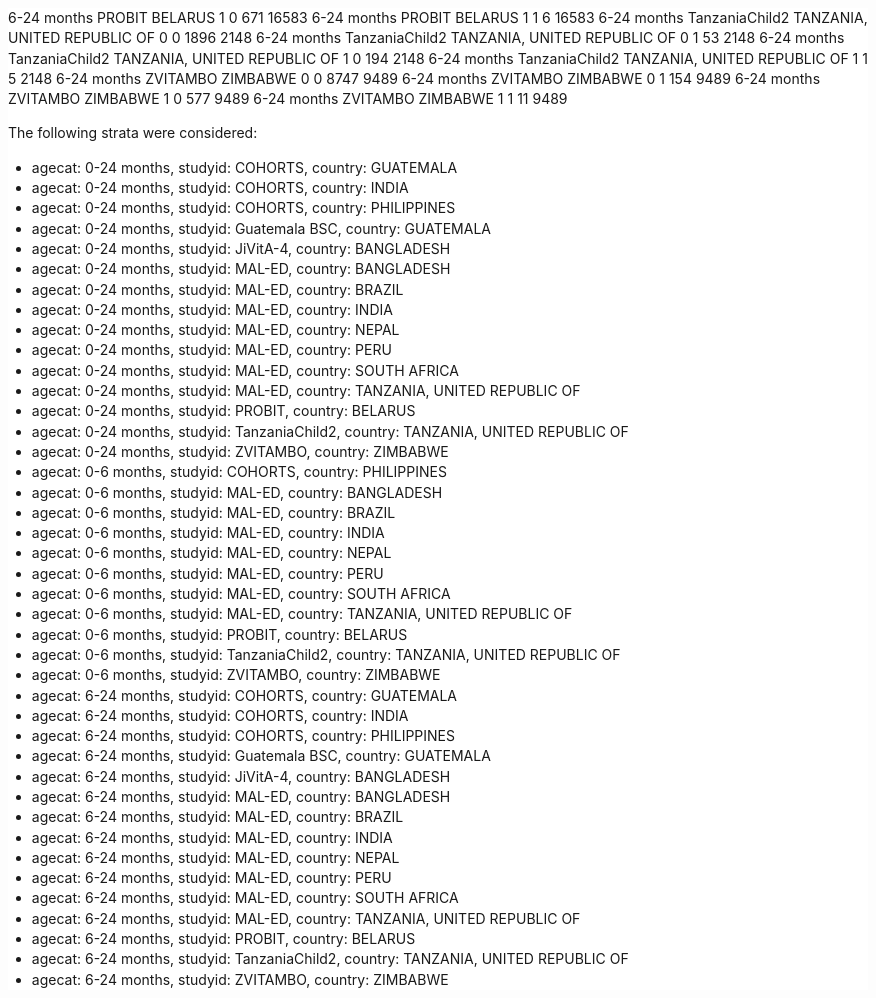 6-24 months   PROBIT           BELARUS                        1                 0      671   16583
6-24 months   PROBIT           BELARUS                        1                 1        6   16583
6-24 months   TanzaniaChild2   TANZANIA, UNITED REPUBLIC OF   0                 0     1896    2148
6-24 months   TanzaniaChild2   TANZANIA, UNITED REPUBLIC OF   0                 1       53    2148
6-24 months   TanzaniaChild2   TANZANIA, UNITED REPUBLIC OF   1                 0      194    2148
6-24 months   TanzaniaChild2   TANZANIA, UNITED REPUBLIC OF   1                 1        5    2148
6-24 months   ZVITAMBO         ZIMBABWE                       0                 0     8747    9489
6-24 months   ZVITAMBO         ZIMBABWE                       0                 1      154    9489
6-24 months   ZVITAMBO         ZIMBABWE                       1                 0      577    9489
6-24 months   ZVITAMBO         ZIMBABWE                       1                 1       11    9489


The following strata were considered:

* agecat: 0-24 months, studyid: COHORTS, country: GUATEMALA
* agecat: 0-24 months, studyid: COHORTS, country: INDIA
* agecat: 0-24 months, studyid: COHORTS, country: PHILIPPINES
* agecat: 0-24 months, studyid: Guatemala BSC, country: GUATEMALA
* agecat: 0-24 months, studyid: JiVitA-4, country: BANGLADESH
* agecat: 0-24 months, studyid: MAL-ED, country: BANGLADESH
* agecat: 0-24 months, studyid: MAL-ED, country: BRAZIL
* agecat: 0-24 months, studyid: MAL-ED, country: INDIA
* agecat: 0-24 months, studyid: MAL-ED, country: NEPAL
* agecat: 0-24 months, studyid: MAL-ED, country: PERU
* agecat: 0-24 months, studyid: MAL-ED, country: SOUTH AFRICA
* agecat: 0-24 months, studyid: MAL-ED, country: TANZANIA, UNITED REPUBLIC OF
* agecat: 0-24 months, studyid: PROBIT, country: BELARUS
* agecat: 0-24 months, studyid: TanzaniaChild2, country: TANZANIA, UNITED REPUBLIC OF
* agecat: 0-24 months, studyid: ZVITAMBO, country: ZIMBABWE
* agecat: 0-6 months, studyid: COHORTS, country: PHILIPPINES
* agecat: 0-6 months, studyid: MAL-ED, country: BANGLADESH
* agecat: 0-6 months, studyid: MAL-ED, country: BRAZIL
* agecat: 0-6 months, studyid: MAL-ED, country: INDIA
* agecat: 0-6 months, studyid: MAL-ED, country: NEPAL
* agecat: 0-6 months, studyid: MAL-ED, country: PERU
* agecat: 0-6 months, studyid: MAL-ED, country: SOUTH AFRICA
* agecat: 0-6 months, studyid: MAL-ED, country: TANZANIA, UNITED REPUBLIC OF
* agecat: 0-6 months, studyid: PROBIT, country: BELARUS
* agecat: 0-6 months, studyid: TanzaniaChild2, country: TANZANIA, UNITED REPUBLIC OF
* agecat: 0-6 months, studyid: ZVITAMBO, country: ZIMBABWE
* agecat: 6-24 months, studyid: COHORTS, country: GUATEMALA
* agecat: 6-24 months, studyid: COHORTS, country: INDIA
* agecat: 6-24 months, studyid: COHORTS, country: PHILIPPINES
* agecat: 6-24 months, studyid: Guatemala BSC, country: GUATEMALA
* agecat: 6-24 months, studyid: JiVitA-4, country: BANGLADESH
* agecat: 6-24 months, studyid: MAL-ED, country: BANGLADESH
* agecat: 6-24 months, studyid: MAL-ED, country: BRAZIL
* agecat: 6-24 months, studyid: MAL-ED, country: INDIA
* agecat: 6-24 months, studyid: MAL-ED, country: NEPAL
* agecat: 6-24 months, studyid: MAL-ED, country: PERU
* agecat: 6-24 months, studyid: MAL-ED, country: SOUTH AFRICA
* agecat: 6-24 months, studyid: MAL-ED, country: TANZANIA, UNITED REPUBLIC OF
* agecat: 6-24 months, studyid: PROBIT, country: BELARUS
* agecat: 6-24 months, studyid: TanzaniaChild2, country: TANZANIA, UNITED REPUBLIC OF
* agecat: 6-24 months, studyid: ZVITAMBO, country: ZIMBABWE
